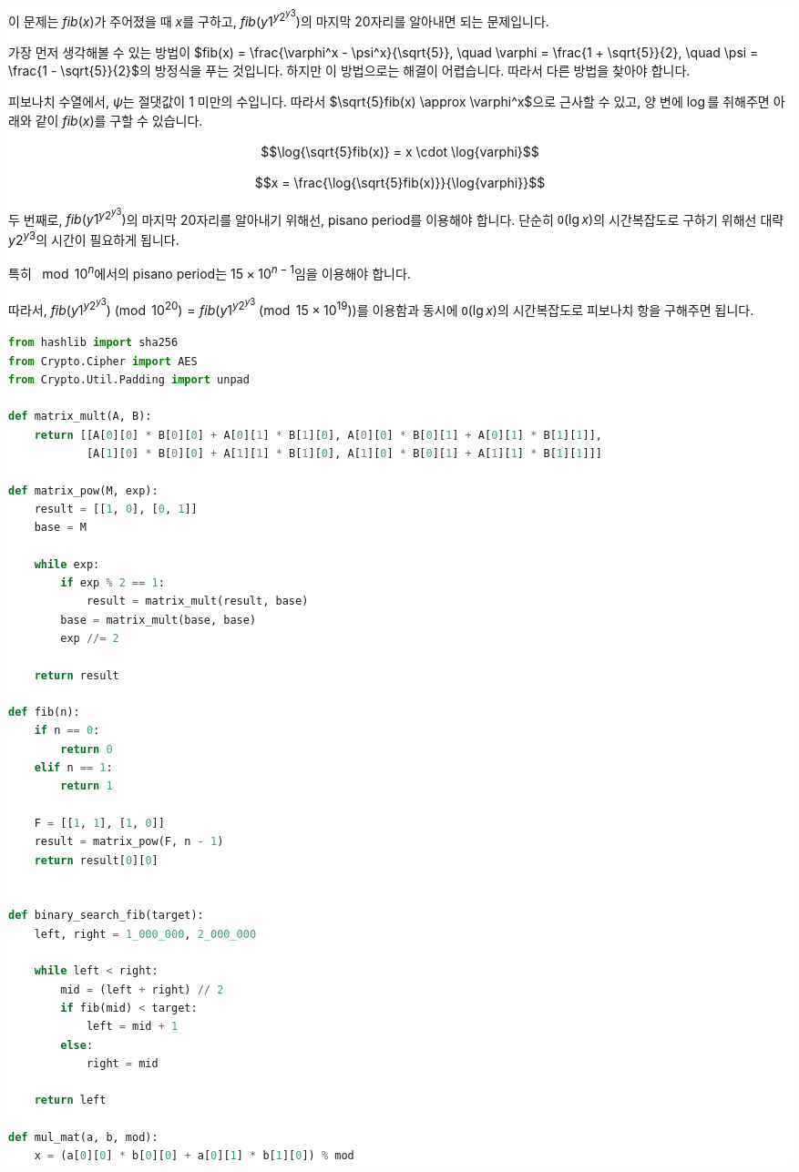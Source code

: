 이 문제는 $fib(x)$가 주어졌을 때 $x$를 구하고, $fib(y1^{y2^{y3}})$의 마지막 20자리를 알아내면 되는 문제입니다.

가장 먼저 생각해볼 수 있는 방법이 $fib(x) = \frac{\varphi^x - \psi^x}{\sqrt{5}}, \quad \varphi = \frac{1 + \sqrt{5}}{2}, \quad \psi = \frac{1 - \sqrt{5}}{2}$의 방정식을 푸는 것입니다. 하지만 이 방법으로는 해결이 어렵습니다. 따라서 다른 방법을 찾아야 합니다.

피보나치 수열에서, $\psi$는 절댓값이 1 미만의 수입니다. 따라서 $\sqrt{5}fib(x) \approx \varphi^x$으로 근사할 수 있고, 양 변에 $\log$를 취해주면 아래와 같이 $fib(x)$를 구할 수 있습니다.

$$\log{\sqrt{5}fib(x)} = x \cdot \log{varphi}$$

$$x = \frac{\log{\sqrt{5}fib(x)}}{\log{varphi}}$$

두 번째로, $fib(y1^{y2^{y3}})$의 마지막 20자리를 알아내기 위해선, pisano period를 이용해야 합니다. 단순히 $\mathtt{O}(\lg{x})$의 시간복잡도로 구하기 위해선 대략 $y2^{y3}$의 시간이 필요하게 됩니다.

특히 $\mod 10^n$에서의 pisano period는 $15 \times 10^{n-1}$임을 이용해야 합니다.

따라서, $fib(y1^{y2^{y3}}) \pmod{10^{20}} = fib(y1^{y2^{y3}} \pmod{15 \times 10^{19}})$를 이용함과 동시에 $\mathtt{O}(\lg{x})$의 시간복잡도로 피보나치 항을 구해주면 됩니다.

```py
from hashlib import sha256
from Crypto.Cipher import AES
from Crypto.Util.Padding import unpad

def matrix_mult(A, B):
    return [[A[0][0] * B[0][0] + A[0][1] * B[1][0], A[0][0] * B[0][1] + A[0][1] * B[1][1]],
            [A[1][0] * B[0][0] + A[1][1] * B[1][0], A[1][0] * B[0][1] + A[1][1] * B[1][1]]]

def matrix_pow(M, exp):
    result = [[1, 0], [0, 1]]
    base = M

    while exp:
        if exp % 2 == 1:
            result = matrix_mult(result, base)
        base = matrix_mult(base, base)
        exp //= 2
    
    return result

def fib(n):
    if n == 0:
        return 0
    elif n == 1:
        return 1

    F = [[1, 1], [1, 0]]
    result = matrix_pow(F, n - 1)
    return result[0][0]


def binary_search_fib(target):
    left, right = 1_000_000, 2_000_000
    
    while left < right:
        mid = (left + right) // 2
        if fib(mid) < target:
            left = mid + 1
        else:
            right = mid

    return left

def mul_mat(a, b, mod):
    x = (a[0][0] * b[0][0] + a[0][1] * b[1][0]) % mod
```